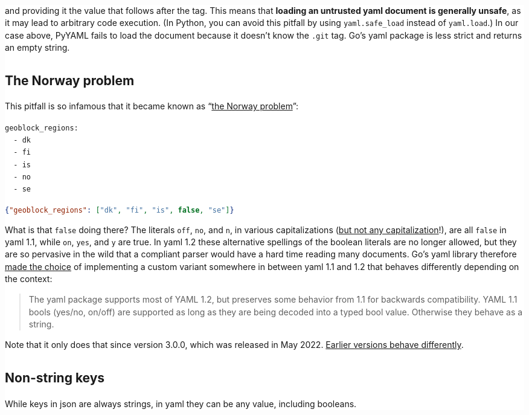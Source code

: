 and providing it the value that follows after the tag.
This means that
**loading an untrusted yaml document is generally unsafe**,
as it may lead to arbitrary code execution.
(In Python,
you can avoid this pitfall by using `yaml.safe_load` instead of `yaml.load`.)
In our case above,
PyYAML fails to load the document because it doesn’t know the `.git` tag.
Go’s yaml package is less strict
and returns an empty string.

[tag]: https://yaml.org/spec/1.2.2/#3212-tags
[goyaml301]: https://github.com/go-yaml/yaml/tree/v3.0.1

## The Norway problem

This pitfall is so infamous
that it became known as “[the Norway problem][norway-problem]”:

```
geoblock_regions:
  - dk
  - fi
  - is
  - no
  - se
```
```json
{"geoblock_regions": ["dk", "fi", "is", false, "se"]}
```
What is that `false` doing there?
The literals `off`, `no`, and `n`,
in various capitalizations ([but not any capitalization][yaml-bool]!),
are all `false` in yaml 1.1,
while `on`, `yes`, and `y` are true.
In yaml 1.2 these alternative spellings of the boolean literals are no longer allowed,
but they are so pervasive in the wild
that a compliant parser would have a hard time reading many documents.
Go’s yaml library therefore [made the choice][go-yaml-compat]
of implementing a custom variant somewhere in between yaml 1.1 and 1.2
that behaves differently depending on the context:

> The yaml package supports most of YAML 1.2,
> but preserves some behavior from 1.1 for backwards compatibility.
> YAML 1.1 bools (yes/no, on/off) are supported
> as long as they are being decoded into a typed bool value.
> Otherwise they behave as a string.

Note that it only does that since version 3.0.0,
which was released in May 2022.
[Earlier versions behave differently][go-yaml-off].

[go-yaml-compat]: https://github.com/go-yaml/yaml/tree/v3.0.1#compatibility
[go-yaml-off]: https://github.com/go-yaml/yaml/commit/b145382a4cda47600eceb779844b8090b5807c4f
[norway-problem]: https://hitchdev.com/strictyaml/why/implicit-typing-removed/
[yaml-bool]: https://yaml.org/type/bool.html

## Non-string keys

While keys in json are always strings,
in yaml they can be any value,
including booleans.


[json-spec]:      https://www.json.org/json-en.html
[yaml-spec]:      https://yaml.org/spec/1.2.2/
[yaml-errata]:    https://yaml.org/spec/1.2/errata.html
[json-saga]:      https://www.youtube.com/watch?v=-C-JoyNuQJs
[json-change]:    https://youtu.be/-C-JoyNuQJs?t=965
[yaml-122-blog]:  https://yaml.com/blog/2021-10/new-yaml-spec/
[yaml-multiline]: https://yaml-multiline.info/
[yaml-63]:        https://stackoverflow.com/a/21699210/135889
[sexagesimal]: https://yaml.org/spec/1.1/#id858600
[pyyaml60]: https://pypi.org/project/PyYAML/6.0/
[gha-on]: https://docs.github.com/en/actions/using-workflows/workflow-syntax-for-github-actions#on
[directives]: https://yaml.org/spec/1.2.2/#68-directives
[complex-mapping-key]: https://yaml.org/spec/1.2.2/#example-mapping-between-sequences
[memenetes]: https://twitter.com/memenetes/status/1600898397279502336
[helm]:      https://helm.sh/docs/chart_best_practices/templates/
[cue]:     https://cuelang.org/
[dhall]:   https://dhall-lang.org/
[hcl]:     https://github.com/hashicorp/hcl
[jsonc]:   https://code.visualstudio.com/docs/languages/json#_json-with-comments
[jwcc]:    https://nigeltao.github.io/blog/2021/json-with-commas-comments.html
[nix]:     https://nixos.org/
[nixlang]: https://nixos.org/manual/nix/stable/language/index.html
[pydump]:  https://docs.python.org/3/library/json.html?highlight=json%20dump#json.dump
[python]:  https://www.python.org/
[tojson]:  https://nixos.org/manual/nix/stable/language/builtins.html#builtins-toJSON
[toml]:    https://toml.io/en/